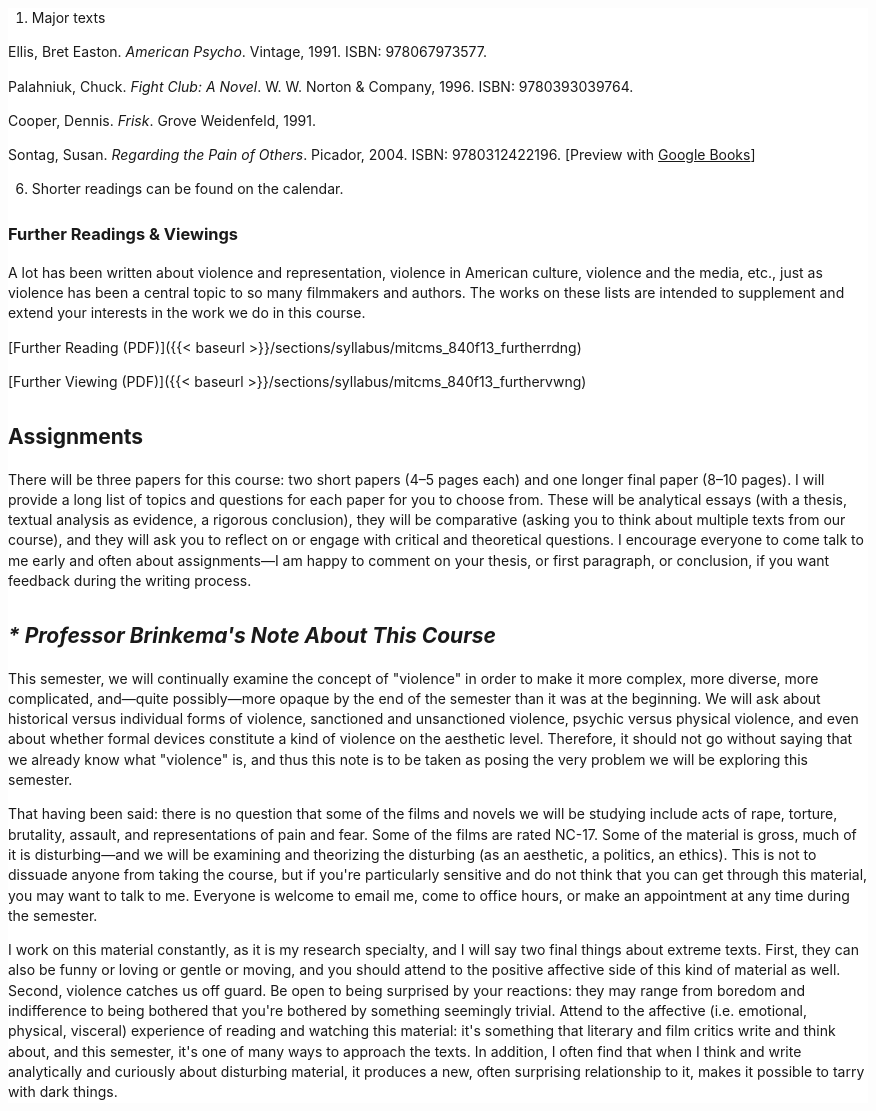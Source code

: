 1.  Major texts

Ellis, Bret Easton. _American Psycho_. Vintage, 1991. ISBN: 978067973577.

Palahniuk, Chuck. _Fight Club: A Novel_. W. W. Norton & Company, 1996. ISBN: 9780393039764.

Cooper, Dennis. _Frisk_. Grove Weidenfeld, 1991.

Sontag, Susan. _Regarding the Pain of Others_. Picador, 2004. ISBN: 9780312422196. \[Preview with [Google Books](http://books.google.com/books?id=XYo3AAAAQBAJ&pg=PAfrontcover)\]

6.  Shorter readings can be found on the calendar.

### Further Readings & Viewings

A lot has been written about violence and representation, violence in American culture, violence and the media, etc., just as violence has been a central topic to so many filmmakers and authors. The works on these lists are intended to supplement and extend your interests in the work we do in this course.

[Further Reading (PDF)]({{< baseurl >}}/sections/syllabus/mitcms_840f13_furtherrdng)

[Further Viewing (PDF)]({{< baseurl >}}/sections/syllabus/mitcms_840f13_furthervwng)

Assignments
-----------

There will be three papers for this course: two short papers (4–5 pages each) and one longer final paper (8–10 pages). I will provide a long list of topics and questions for each paper for you to choose from. These will be analytical essays (with a thesis, textual analysis as evidence, a rigorous conclusion), they will be comparative (asking you to think about multiple texts from our course), and they will ask you to reflect on or engage with critical and theoretical questions. I encourage everyone to come talk to me early and often about assignments—I am happy to comment on your thesis, or first paragraph, or conclusion, if you want feedback during the writing process.

_\* Professor Brinkema's Note About This Course_
------------------------------------------------

This semester, we will continually examine the concept of "violence" in order to make it more complex, more diverse, more complicated, and—quite possibly—more opaque by the end of the semester than it was at the beginning. We will ask about historical versus individual forms of violence, sanctioned and unsanctioned violence, psychic versus physical violence, and even about whether formal devices constitute a kind of violence on the aesthetic level. Therefore, it should not go without saying that we already know what "violence" is, and thus this note is to be taken as posing the very problem we will be exploring this semester.

That having been said: there is no question that some of the films and novels we will be studying include acts of rape, torture, brutality, assault, and representations of pain and fear. Some of the films are rated NC-17. Some of the material is gross, much of it is disturbing—and we will be examining and theorizing the disturbing (as an aesthetic, a politics, an ethics). This is not to dissuade anyone from taking the course, but if you're particularly sensitive and do not think that you can get through this material, you may want to talk to me. Everyone is welcome to email me, come to office hours, or make an appointment at any time during the semester.

I work on this material constantly, as it is my research specialty, and I will say two final things about extreme texts. First, they can also be funny or loving or gentle or moving, and you should attend to the positive affective side of this kind of material as well. Second, violence catches us off guard. Be open to being surprised by your reactions: they may range from boredom and indifference to being bothered that you're bothered by something seemingly trivial. Attend to the affective (i.e. emotional, physical, visceral) experience of reading and watching this material: it's something that literary and film critics write and think about, and this semester, it's one of many ways to approach the texts. In addition, I often find that when I think and write analytically and curiously about disturbing material, it produces a new, often surprising relationship to it, makes it possible to tarry with dark things.
